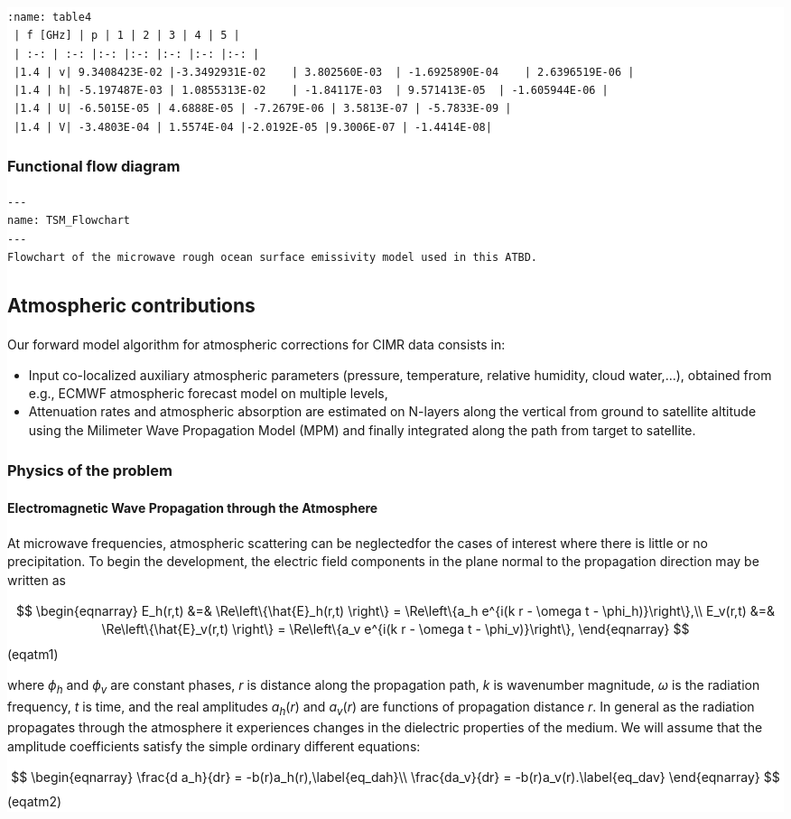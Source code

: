 
```{table} Coefficients $\alpha_{2,k}^{p,f}, k=1,...,5, p=h,v,U,V $ of the second azimuthal harmonic coefficients in Eq. [Equation](eq:rough7) for the L-band at a reference SST of 290K and reference incidence angle $\theta_{ref}$=52°.
:name: table4
 | f [GHz] | p | 1 | 2 | 3 | 4 | 5 |
 | :-: | :-: |:-: |:-: |:-: |:-: |:-: |
 |1.4 | v| 9.3408423E-02 |-3.3492931E-02	| 3.802560E-03	| -1.6925890E-04	| 2.6396519E-06 |
 |1.4 | h| -5.197487E-03 | 1.0855313E-02	| -1.84117E-03	| 9.571413E-05	| -1.605944E-06 | 
 |1.4 | U| -6.5015E-05 | 4.6888E-05 | -7.2679E-06 | 3.5813E-07 | -5.7833E-09 | 
 |1.4 | V| -3.4803E-04 | 1.5574E-04 |-2.0192E-05 |9.3006E-07 | -1.4414E-08| 
```

### Functional flow diagram
```{figure} sketch_CIMR_GMF.png
--- 
name: TSM_Flowchart
---
Flowchart of the microwave rough ocean surface emissivity model used in this ATBD. 
```


## Atmospheric contributions

Our forward model algorithm for atmospheric corrections for CIMR data consists in:
- Input co-localized auxiliary atmospheric parameters (pressure, temperature, relative humidity, cloud water,...), obtained from e.g., ECMWF atmospheric forecast model on multiple levels,
- Attenuation rates and atmospheric absorption are estimated on N-layers along the vertical from ground to satellite altitude using the Milimeter Wave Propagation Model (MPM) and finally integrated along the path from target to satellite.

### Physics of the problem

#### Electromagnetic Wave Propagation through the Atmosphere

At microwave frequencies, atmospheric scattering can be neglectedfor the cases of interest where there is little or no precipitation. To begin the development, the electric field components in the plane normal to the propagation direction may be written as

$$
\begin{eqnarray}
E_h(r,t) &=& \Re\left\{\hat{E}_h(r,t) \right\} = \Re\left\{a_h e^{i(k r - \omega t - \phi_h)}\right\},\\
E_v(r,t) &=& \Re\left\{\hat{E}_v(r,t) \right\} = \Re\left\{a_v e^{i(k r - \omega t - \phi_v)}\right\},
\end{eqnarray}
$$ (eqatm1)

where $\phi_h$ and $\phi_v$ are constant phases, $r$ is distance along the propagation path, $k$ is wavenumber magnitude, $\omega$ is the radiation frequency, $t$ is time, and the real amplitudes $a_h(r)$ and $a_v(r)$ are functions of propagation distance $r$. In general as the radiation propagates through the atmosphere it experiences changes in the dielectric properties of the medium. We will assume that the amplitude coefficients satisfy the simple ordinary different equations:

$$
\begin{eqnarray}
\frac{d a_h}{dr} = -b(r)a_h(r),\label{eq_dah}\\
\frac{da_v}{dr} = -b(r)a_v(r).\label{eq_dav}
\end{eqnarray}
$$ (eqatm2)

